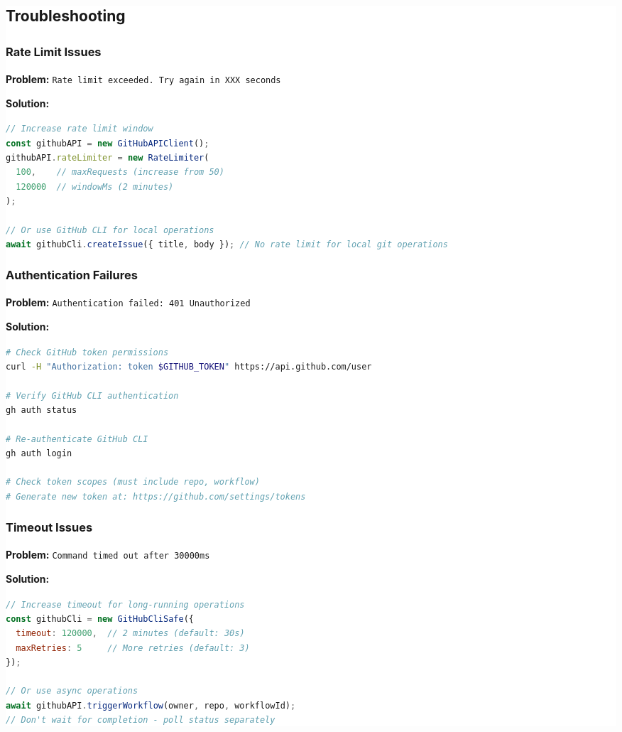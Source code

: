 ## Troubleshooting

### Rate Limit Issues

**Problem:** `Rate limit exceeded. Try again in XXX seconds`

**Solution:**
```javascript
// Increase rate limit window
const githubAPI = new GitHubAPIClient();
githubAPI.rateLimiter = new RateLimiter(
  100,    // maxRequests (increase from 50)
  120000  // windowMs (2 minutes)
);

// Or use GitHub CLI for local operations
await githubCli.createIssue({ title, body }); // No rate limit for local git operations
```

### Authentication Failures

**Problem:** `Authentication failed: 401 Unauthorized`

**Solution:**
```bash
# Check GitHub token permissions
curl -H "Authorization: token $GITHUB_TOKEN" https://api.github.com/user

# Verify GitHub CLI authentication
gh auth status

# Re-authenticate GitHub CLI
gh auth login

# Check token scopes (must include repo, workflow)
# Generate new token at: https://github.com/settings/tokens
```

### Timeout Issues

**Problem:** `Command timed out after 30000ms`

**Solution:**
```javascript
// Increase timeout for long-running operations
const githubCli = new GitHubCliSafe({
  timeout: 120000,  // 2 minutes (default: 30s)
  maxRetries: 5     // More retries (default: 3)
});

// Or use async operations
await githubAPI.triggerWorkflow(owner, repo, workflowId);
// Don't wait for completion - poll status separately
```
